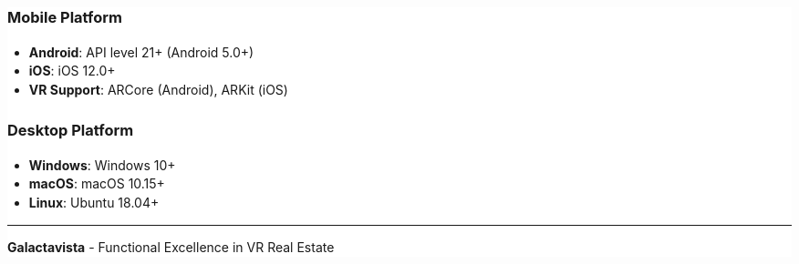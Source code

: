 ### Mobile Platform
- **Android**: API level 21+ (Android 5.0+)
- **iOS**: iOS 12.0+
- **VR Support**: ARCore (Android), ARKit (iOS)

### Desktop Platform
- **Windows**: Windows 10+
- **macOS**: macOS 10.15+
- **Linux**: Ubuntu 18.04+

---

**Galactavista** - Functional Excellence in VR Real Estate 